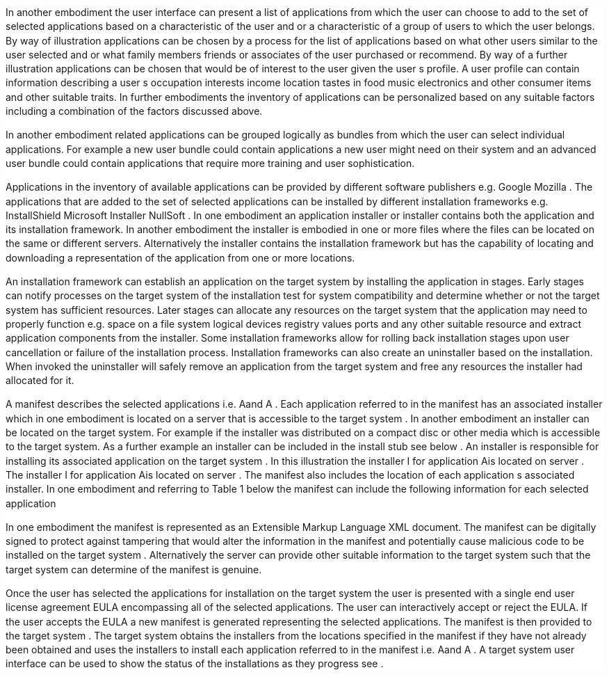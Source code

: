 In another embodiment the user interface can present a list of applications from which the user can choose to add to the set of selected applications based on a characteristic of the user and or a characteristic of a group of users to which the user belongs. By way of illustration applications can be chosen by a process for the list of applications based on what other users similar to the user selected and or what family members friends or associates of the user purchased or recommend. By way of a further illustration applications can be chosen that would be of interest to the user given the user s profile. A user profile can contain information describing a user s occupation interests income location tastes in food music electronics and other consumer items and other suitable traits. In further embodiments the inventory of applications can be personalized based on any suitable factors including a combination of the factors discussed above.

In another embodiment related applications can be grouped logically as bundles from which the user can select individual applications. For example a new user bundle could contain applications a new user might need on their system and an advanced user bundle could contain applications that require more training and user sophistication.

Applications in the inventory of available applications can be provided by different software publishers e.g. Google Mozilla . The applications that are added to the set of selected applications can be installed by different installation frameworks e.g. InstallShield Microsoft Installer NullSoft . In one embodiment an application installer or installer contains both the application and its installation framework. In another embodiment the installer is embodied in one or more files where the files can be located on the same or different servers. Alternatively the installer contains the installation framework but has the capability of locating and downloading a representation of the application from one or more locations.

An installation framework can establish an application on the target system by installing the application in stages. Early stages can notify processes on the target system of the installation test for system compatibility and determine whether or not the target system has sufficient resources. Later stages can allocate any resources on the target system that the application may need to properly function e.g. space on a file system logical devices registry values ports and any other suitable resource and extract application components from the installer. Some installation frameworks allow for rolling back installation stages upon user cancellation or failure of the installation process. Installation frameworks can also create an uninstaller based on the installation. When invoked the uninstaller will safely remove an application from the target system and free any resources the installer had allocated for it.

A manifest describes the selected applications i.e. Aand A . Each application referred to in the manifest has an associated installer which in one embodiment is located on a server that is accessible to the target system . In another embodiment an installer can be located on the target system. For example if the installer was distributed on a compact disc or other media which is accessible to the target system. As a further example an installer can be included in the install stub see below . An installer is responsible for installing its associated application on the target system . In this illustration the installer I for application Ais located on server . The installer I for application Ais located on server . The manifest also includes the location of each application s associated installer. In one embodiment and referring to Table 1 below the manifest can include the following information for each selected application 

In one embodiment the manifest is represented as an Extensible Markup Language XML document. The manifest can be digitally signed to protect against tampering that would alter the information in the manifest and potentially cause malicious code to be installed on the target system . Alternatively the server can provide other suitable information to the target system such that the target system can determine of the manifest is genuine.

Once the user has selected the applications for installation on the target system the user is presented with a single end user license agreement EULA encompassing all of the selected applications. The user can interactively accept or reject the EULA. If the user accepts the EULA a new manifest is generated representing the selected applications. The manifest is then provided to the target system . The target system obtains the installers from the locations specified in the manifest if they have not already been obtained and uses the installers to install each application referred to in the manifest i.e. Aand A . A target system user interface can be used to show the status of the installations as they progress see .
